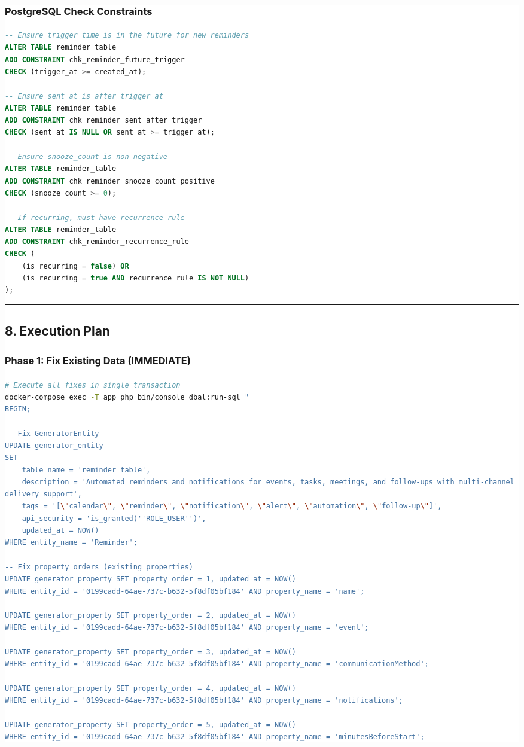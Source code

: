 ### PostgreSQL Check Constraints
```sql
-- Ensure trigger time is in the future for new reminders
ALTER TABLE reminder_table
ADD CONSTRAINT chk_reminder_future_trigger
CHECK (trigger_at >= created_at);

-- Ensure sent_at is after trigger_at
ALTER TABLE reminder_table
ADD CONSTRAINT chk_reminder_sent_after_trigger
CHECK (sent_at IS NULL OR sent_at >= trigger_at);

-- Ensure snooze_count is non-negative
ALTER TABLE reminder_table
ADD CONSTRAINT chk_reminder_snooze_count_positive
CHECK (snooze_count >= 0);

-- If recurring, must have recurrence rule
ALTER TABLE reminder_table
ADD CONSTRAINT chk_reminder_recurrence_rule
CHECK (
    (is_recurring = false) OR
    (is_recurring = true AND recurrence_rule IS NOT NULL)
);
```

---

## 8. Execution Plan

### Phase 1: Fix Existing Data (IMMEDIATE)
```bash
# Execute all fixes in single transaction
docker-compose exec -T app php bin/console dbal:run-sql "
BEGIN;

-- Fix GeneratorEntity
UPDATE generator_entity
SET
    table_name = 'reminder_table',
    description = 'Automated reminders and notifications for events, tasks, meetings, and follow-ups with multi-channel delivery support',
    tags = '[\"calendar\", \"reminder\", \"notification\", \"alert\", \"automation\", \"follow-up\"]',
    api_security = 'is_granted(''ROLE_USER'')',
    updated_at = NOW()
WHERE entity_name = 'Reminder';

-- Fix property orders (existing properties)
UPDATE generator_property SET property_order = 1, updated_at = NOW()
WHERE entity_id = '0199cadd-64ae-737c-b632-5f8df05bf184' AND property_name = 'name';

UPDATE generator_property SET property_order = 2, updated_at = NOW()
WHERE entity_id = '0199cadd-64ae-737c-b632-5f8df05bf184' AND property_name = 'event';

UPDATE generator_property SET property_order = 3, updated_at = NOW()
WHERE entity_id = '0199cadd-64ae-737c-b632-5f8df05bf184' AND property_name = 'communicationMethod';

UPDATE generator_property SET property_order = 4, updated_at = NOW()
WHERE entity_id = '0199cadd-64ae-737c-b632-5f8df05bf184' AND property_name = 'notifications';

UPDATE generator_property SET property_order = 5, updated_at = NOW()
WHERE entity_id = '0199cadd-64ae-737c-b632-5f8df05bf184' AND property_name = 'minutesBeforeStart';
```